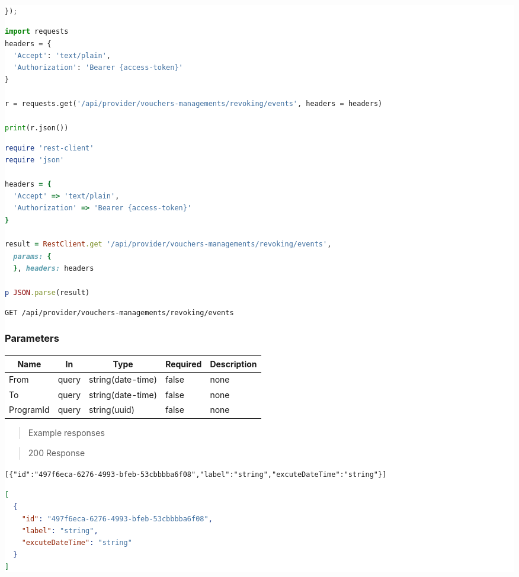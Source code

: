 ```javascript
});

```

```python
import requests
headers = {
  'Accept': 'text/plain',
  'Authorization': 'Bearer {access-token}'
}

r = requests.get('/api/provider/vouchers-managements/revoking/events', headers = headers)

print(r.json())

```

```ruby
require 'rest-client'
require 'json'

headers = {
  'Accept' => 'text/plain',
  'Authorization' => 'Bearer {access-token}'
}

result = RestClient.get '/api/provider/vouchers-managements/revoking/events',
  params: {
  }, headers: headers

p JSON.parse(result)

```

`GET /api/provider/vouchers-managements/revoking/events`

<h3 id="get__api_provider_vouchers-managements_revoking_events-parameters">Parameters</h3>

|Name|In|Type|Required|Description|
|---|---|---|---|---|
|From|query|string(date-time)|false|none|
|To|query|string(date-time)|false|none|
|ProgramId|query|string(uuid)|false|none|

> Example responses

> 200 Response

```
[{"id":"497f6eca-6276-4993-bfeb-53cbbbba6f08","label":"string","excuteDateTime":"string"}]
```

```json
[
  {
    "id": "497f6eca-6276-4993-bfeb-53cbbbba6f08",
    "label": "string",
    "excuteDateTime": "string"
  }
]
```
